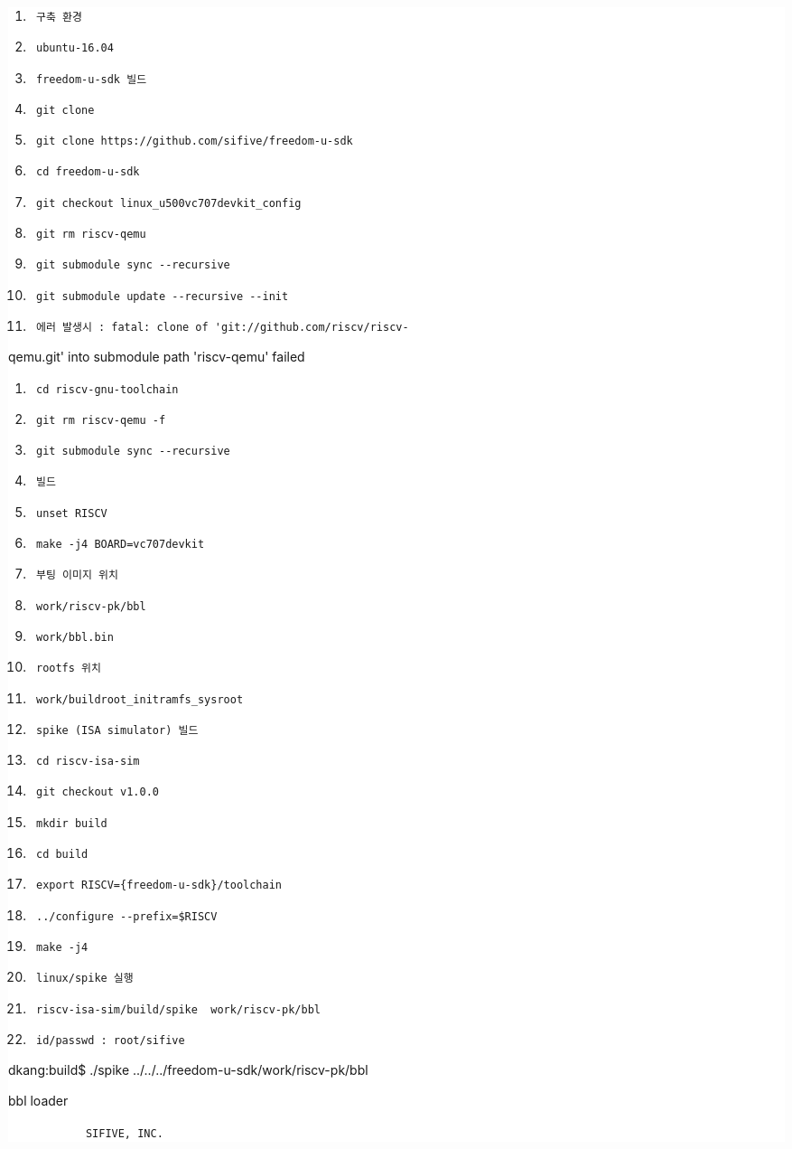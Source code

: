 1.      구축 환경

1.      ubuntu-16.04

2.      freedom-u-sdk 빌드

1.      git clone

1.      git clone https://github.com/sifive/freedom-u-sdk
2.      cd freedom-u-sdk
3.      git checkout linux_u500vc707devkit_config
4.      git rm riscv-qemu
5.      git submodule sync --recursive
6.      git submodule update --recursive --init
7.      에러 발생시 : fatal: clone of 'git://github.com/riscv/riscv-
qemu.git' into submodule path 'riscv-qemu' failed

1.      cd riscv-gnu-toolchain
2.      git rm riscv-qemu -f
3.      git submodule sync --recursive

2.      빌드

1.      unset RISCV
2.      make -j4 BOARD=vc707devkit

3.      부팅 이미지 위치

1.      work/riscv-pk/bbl
2.      work/bbl.bin

4.      rootfs 위치

1.      work/buildroot_initramfs_sysroot

3.      spike (ISA simulator) 빌드

1.      cd riscv-isa-sim
2.      git checkout v1.0.0
3.      mkdir build
4.      cd build
5.      export RISCV={freedom-u-sdk}/toolchain
6.      ../configure --prefix=$RISCV
7.      make -j4

4.      linux/spike 실행

1.      riscv-isa-sim/build/spike  work/riscv-pk/bbl
2.      id/passwd : root/sifive







dkang:build$ ./spike ../../../freedom-u-sdk/work/riscv-pk/bbl

bbl loader



                SIFIVE, INC.
